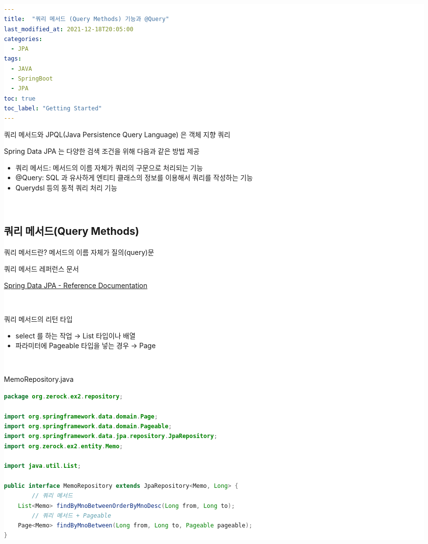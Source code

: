 ```yaml
---
title:  "쿼리 메서드 (Query Methods) 기능과 @Query"
last_modified_at: 2021-12-18T20:05:00
categories: 
  - JPA
tags:
  - JAVA
  - SpringBoot
  - JPA
toc: true
toc_label: "Getting Started"
---
```


쿼리 메서드와 JPQL(Java Persistence Query Language) 은 객체 지향 쿼리

Spring Data JPA 는 다양한 검색 조건을 위해 다음과 같은 방법 제공

- 쿼리 메서드: 메서드의 이름 자체가 쿼리의 구문으로 처리되는 기능
- @Query: SQL 과 유사하게 엔티티 클래스의 정보를 이용해서 쿼리를 작성하는 기능
- Querydsl 등의 동적 쿼리 처리 기능

<br>

## 쿼리 메서드(Query Methods)

쿼리 메서드란? 메서드의 이름 자체가 질의(query)문

쿼리 메서드 레퍼런스 문서

[Spring Data JPA - Reference Documentation](https://docs.spring.io/spring-data/jpa/docs/current/reference/html/#jpa.query-methods)

<br>

쿼리 메서드의 리턴 타입

- select 를 하는 작업 → List 타입이나 배열
- 파라미터에 Pageable 타입을 넣는 경우 → Page<E>

<br>

MemoRepository.java

```java
package org.zerock.ex2.repository;

import org.springframework.data.domain.Page;
import org.springframework.data.domain.Pageable;
import org.springframework.data.jpa.repository.JpaRepository;
import org.zerock.ex2.entity.Memo;

import java.util.List;

public interface MemoRepository extends JpaRepository<Memo, Long> {
		// 쿼리 메서드
    List<Memo> findByMnoBetweenOrderByMnoDesc(Long from, Long to);
		// 쿼리 메서드 + Pageable
    Page<Memo> findByMnoBetween(Long from, Long to, Pageable pageable);
}
```

